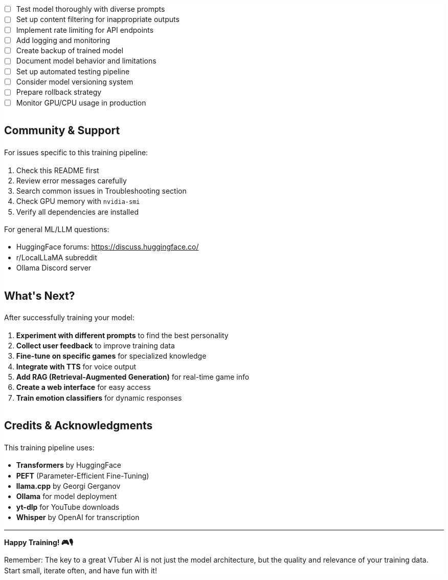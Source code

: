- [ ] Test model thoroughly with diverse prompts
- [ ] Set up content filtering for inappropriate outputs
- [ ] Implement rate limiting for API endpoints
- [ ] Add logging and monitoring
- [ ] Create backup of trained model
- [ ] Document model behavior and limitations
- [ ] Set up automated testing pipeline
- [ ] Consider model versioning system
- [ ] Prepare rollback strategy
- [ ] Monitor GPU/CPU usage in production

## Community & Support

For issues specific to this training pipeline:
1. Check this README first
2. Review error messages carefully
3. Search common issues in Troubleshooting section
4. Check GPU memory with `nvidia-smi`
5. Verify all dependencies are installed

For general ML/LLM questions:
- HuggingFace forums: https://discuss.huggingface.co/
- r/LocalLLaMA subreddit
- Ollama Discord server

## What's Next?

After successfully training your model:

1. **Experiment with different prompts** to find the best personality
2. **Collect user feedback** to improve training data
3. **Fine-tune on specific games** for specialized knowledge
4. **Integrate with TTS** for voice output
5. **Add RAG (Retrieval-Augmented Generation)** for real-time game info
6. **Create a web interface** for easy access
7. **Train emotion classifiers** for dynamic responses

## Credits & Acknowledgments

This training pipeline uses:
- **Transformers** by HuggingFace
- **PEFT** (Parameter-Efficient Fine-Tuning)
- **llama.cpp** by Georgi Gerganov
- **Ollama** for model deployment
- **yt-dlp** for YouTube downloads
- **Whisper** by OpenAI for transcription

---

**Happy Training! 🎮🎙️**

Remember: The key to a great VTuber AI is not just the model architecture, but the quality and relevance of your training data. Start small, iterate often, and have fun with it!